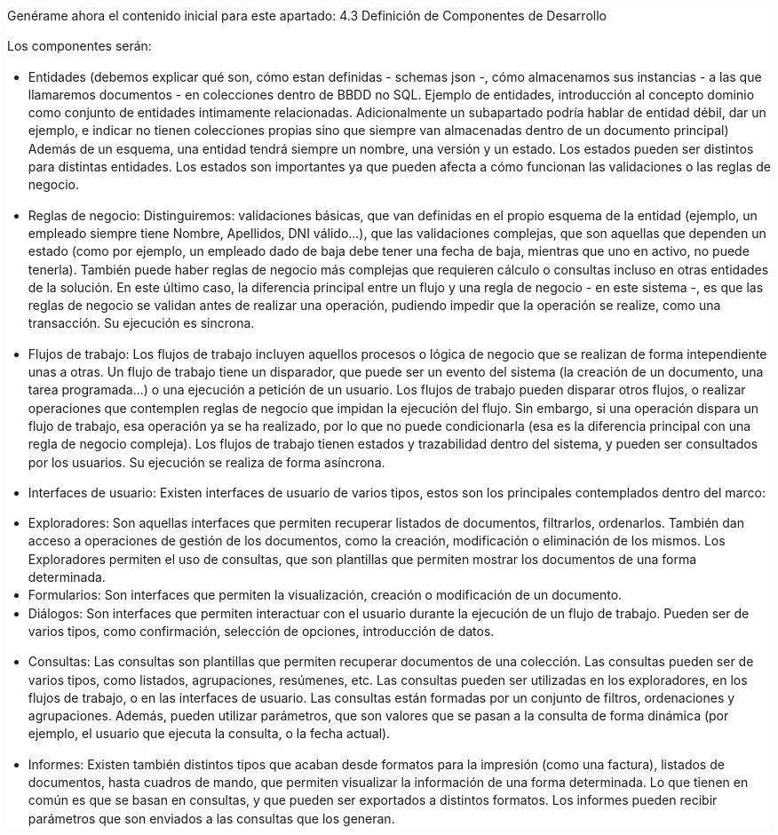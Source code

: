Genérame ahora el contenido inicial para este apartado: 4.3 Definición de Componentes de Desarrollo

Los componentes serán:
- Entidades (debemos explicar qué son, cómo estan definidas - schemas json -, cómo almacenamos sus instancias - a las que llamaremos documentos - en colecciones dentro de BBDD no SQL. Ejemplo de entidades, introducción al concepto dominio como conjunto de entidades intimamente relacionadas. Adicionalmente un subapartado podría hablar de entidad débil, dar un ejemplo, e indicar no tienen colecciones propias sino que siempre van almacenadas dentro de un documento principal)
Además de un esquema, una entidad tendrá siempre un nombre, una versión y un estado. Los estados pueden ser distintos para distintas entidades. Los estados son importantes ya que pueden afecta a cómo funcionan las validaciones o las reglas de negocio.

- Reglas de negocio: Distinguiremos: validaciones básicas, que van definidas en el propio esquema de la entidad (ejemplo, un empleado siempre tiene Nombre, Apellidos, DNI válido...), que las validaciones complejas, que son aquellas que dependen un estado (como por ejemplo, un empleado dado de baja debe tener una fecha de baja, mientras que uno en activo, no puede tenerla). También puede haber reglas de negocio más complejas que requieren cálculo o consultas incluso en otras entidades de la solución. En este último caso, la diferencia principal entre un flujo y una regla de negocio - en este sistema -, es que las reglas de negocio se validan antes de realizar una operación, pudiendo impedir que la operación se realize, como una transacción. Su ejecución es sincrona.

- Flujos de trabajo: Los flujos de trabajo incluyen aquellos procesos o lógica de negocio que se realizan de forma intependiente unas a otras. Un flujo de trabajo tiene un disparador, que puede ser un evento del sistema (la creación de un documento, una tarea programada...) o una ejecución a petición de un usuario. Los flujos de trabajo pueden disparar otros flujos, o realizar operaciones que contemplen reglas de negocio que impidan la ejecución del flujo. Sin embargo, si una operación dispara un flujo de trabajo, esa operación ya se ha realizado, por lo que no puede condicionarla (esa es la diferencia principal con una regla de negocio compleja).
Los flujos de trabajo tienen estados y trazabilidad dentro del sistema, y pueden ser consultados por los usuarios. Su ejecución se realiza de forma asíncrona.

- Interfaces de usuario: Existen interfaces de usuario de varios tipos, estos son los principales contemplados dentro del marco:
* Exploradores: Son aquellas interfaces que permiten recuperar listados de documentos, filtrarlos, ordenarlos. También dan acceso a operaciones de gestión de los documentos, como la creación, modificación o eliminación de los mismos. Los Exploradores permiten el uso de consultas, que son plantillas que permiten mostrar los documentos de una forma determinada.
* Formularios: Son interfaces que permiten la visualización, creación o modificación de un documento.
* Diálogos: Son interfaces que permiten interactuar con el usuario durante la ejecución de un flujo de trabajo. Pueden ser de varios tipos, como confirmación, selección de opciones, introducción de datos.

- Consultas: Las consultas son plantillas que permiten recuperar documentos de una colección. Las consultas pueden ser de varios tipos, como listados, agrupaciones, resúmenes, etc. Las consultas pueden ser utilizadas en los exploradores, en los flujos de trabajo, o en las interfaces de usuario. Las consultas están formadas por un conjunto de filtros, ordenaciones y agrupaciones. Además, pueden utilizar parámetros, que son valores que se pasan a la consulta de forma dinámica (por ejemplo, el usuario que ejecuta la consulta, o la fecha actual).

- Informes: Existen también distintos tipos que acaban desde formatos para la impresión (como una factura), listados de documentos, hasta cuadros de mando, que permiten visualizar la información de una forma determinada. Lo que tienen en común es que se basan en consultas, y que pueden ser exportados a distintos formatos. Los informes pueden recibir parámetros que son enviados a las consultas que los generan.
